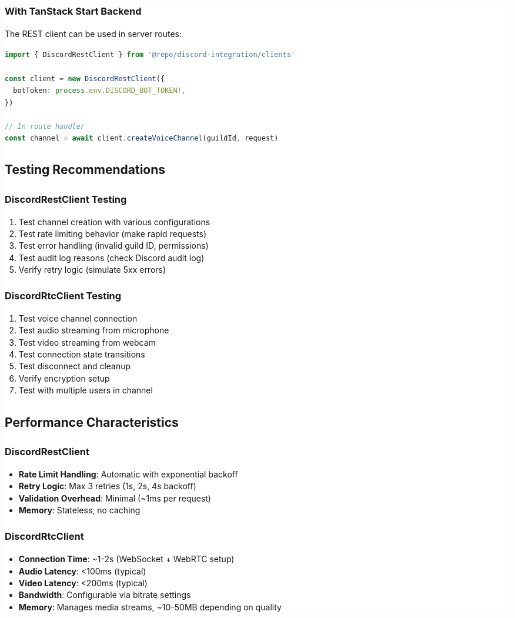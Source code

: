 
### With TanStack Start Backend

The REST client can be used in server routes:

```typescript
import { DiscordRestClient } from '@repo/discord-integration/clients'

const client = new DiscordRestClient({
  botToken: process.env.DISCORD_BOT_TOKEN!,
})

// In route handler
const channel = await client.createVoiceChannel(guildId, request)
```

## Testing Recommendations

### DiscordRestClient Testing

1. Test channel creation with various configurations
2. Test rate limiting behavior (make rapid requests)
3. Test error handling (invalid guild ID, permissions)
4. Test audit log reasons (check Discord audit log)
5. Verify retry logic (simulate 5xx errors)

### DiscordRtcClient Testing

1. Test voice channel connection
2. Test audio streaming from microphone
3. Test video streaming from webcam
4. Test connection state transitions
5. Test disconnect and cleanup
6. Verify encryption setup
7. Test with multiple users in channel

## Performance Characteristics

### DiscordRestClient
- **Rate Limit Handling**: Automatic with exponential backoff
- **Retry Logic**: Max 3 retries (1s, 2s, 4s backoff)
- **Validation Overhead**: Minimal (~1ms per request)
- **Memory**: Stateless, no caching

### DiscordRtcClient
- **Connection Time**: ~1-2s (WebSocket + WebRTC setup)
- **Audio Latency**: <100ms (typical)
- **Video Latency**: <200ms (typical)
- **Bandwidth**: Configurable via bitrate settings
- **Memory**: Manages media streams, ~10-50MB depending on quality
